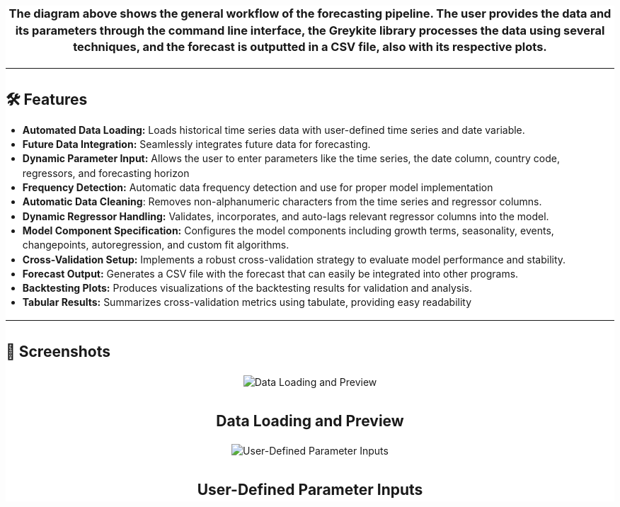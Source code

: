 <h3 align="center">
    The diagram above shows the general workflow of the forecasting pipeline.
    The user provides the data and its parameters through the command line interface,
    the Greykite library processes the data using several techniques,
    and the forecast is outputted in a CSV file, also with its respective plots.
    
</h3>

---

## 🛠 Features

- **Automated Data Loading:** Loads historical time series data with user-defined time series and date variable.
- **Future Data Integration:** Seamlessly integrates future data for forecasting.
- **Dynamic Parameter Input:** Allows the user to enter parameters like the time series, the date column, country code, regressors, and forecasting horizon
-   **Frequency Detection:** Automatic data frequency detection and use for proper model implementation
-   **Automatic Data Cleaning**: Removes non-alphanumeric characters from the time series and regressor columns.
-   **Dynamic Regressor Handling:** Validates, incorporates, and auto-lags relevant regressor columns into the model.
-   **Model Component Specification:** Configures the model components including growth terms, seasonality, events, changepoints, autoregression, and custom fit algorithms.
-   **Cross-Validation Setup:** Implements a robust cross-validation strategy to evaluate model performance and stability.
-   **Forecast Output:** Generates a CSV file with the forecast that can easily be integrated into other programs.
-   **Backtesting Plots:** Produces visualizations of the backtesting results for validation and analysis.
-   **Tabular Results:** Summarizes cross-validation metrics using tabulate, providing easy readability

---

## 📸 Screenshots

<p align="center">
  <img src="data_preview.png" alt="Data Loading and Preview" width="600"/>
</p>

<h2 align="center">
    Data Loading and Preview
</h2>

<p align="center">
  <img src="parameter_inputs.png" alt="User-Defined Parameter Inputs" width="600"/>
</p>

<h2 align="center">
    User-Defined Parameter Inputs
</h2>

